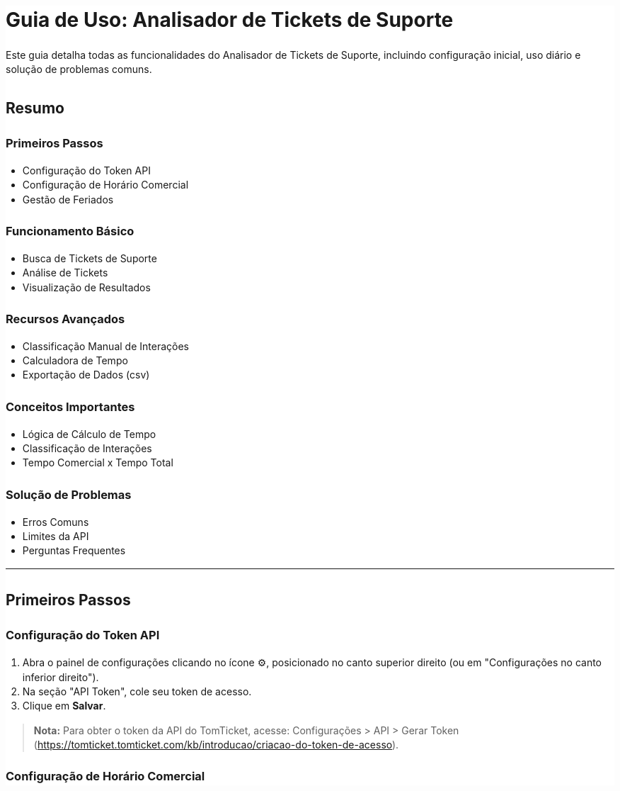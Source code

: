 
# Guia de Uso: Analisador de Tickets de Suporte

Este guia detalha todas as funcionalidades do Analisador de Tickets de Suporte, incluindo configuração inicial, uso diário e solução de problemas comuns.

## Resumo

### Primeiros Passos
- Configuração do Token API
- Configuração de Horário Comercial
- Gestão de Feriados

### Funcionamento Básico
- Busca de Tickets de Suporte
- Análise de Tickets
- Visualização de Resultados

### Recursos Avançados
- Classificação Manual de Interações
- Calculadora de Tempo
- Exportação de Dados (csv)

### Conceitos Importantes
- Lógica de Cálculo de Tempo
- Classificação de Interações
- Tempo Comercial x Tempo Total

### Solução de Problemas
- Erros Comuns
- Limites da API
- Perguntas Frequentes

---

## Primeiros Passos

### Configuração do Token API

1. Abra o painel de configurações clicando no ícone ⚙️, posicionado no canto superior direito (ou em "Configurações no canto inferior direito").
2. Na seção "API Token", cole seu token de acesso.
3. Clique em **Salvar**.

> **Nota:** Para obter o token da API do TomTicket, acesse: Configurações > API > Gerar Token (https://tomticket.tomticket.com/kb/introducao/criacao-do-token-de-acesso).

### Configuração de Horário Comercial
